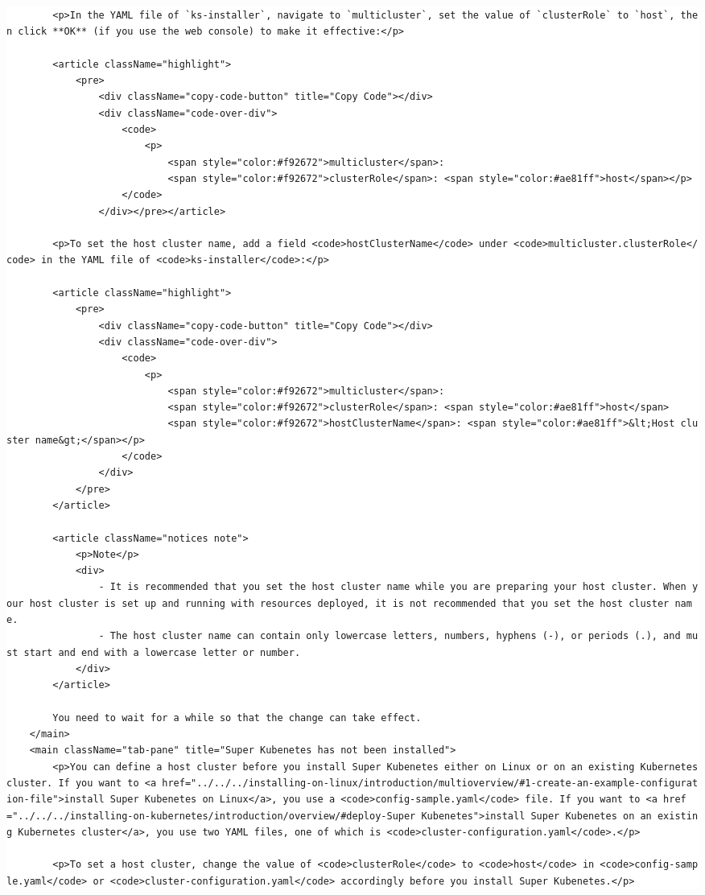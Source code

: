 			<p>In the YAML file of `ks-installer`, navigate to `multicluster`, set the value of `clusterRole` to `host`, then click **OK** (if you use the web console) to make it effective:</p>

			<article className="highlight">
				<pre>
					<div className="copy-code-button" title="Copy Code"></div>
					<div className="code-over-div">
						<code>
							<p>
								<span style="color:#f92672">multicluster</span>:
								<span style="color:#f92672">clusterRole</span>: <span style="color:#ae81ff">host</span></p>
						</code>
					</div></pre></article>

			<p>To set the host cluster name, add a field <code>hostClusterName</code> under <code>multicluster.clusterRole</code> in the YAML file of <code>ks-installer</code>:</p>

			<article className="highlight">
				<pre>
					<div className="copy-code-button" title="Copy Code"></div>
					<div className="code-over-div">
						<code>
							<p>
								<span style="color:#f92672">multicluster</span>:
								<span style="color:#f92672">clusterRole</span>: <span style="color:#ae81ff">host</span> 
								<span style="color:#f92672">hostClusterName</span>: <span style="color:#ae81ff">&lt;Host cluster name&gt;</span></p>
						</code>
					</div>
				</pre>
			</article>

			<article className="notices note">
				<p>Note</p>
				<div>
					- It is recommended that you set the host cluster name while you are preparing your host cluster. When your host cluster is set up and running with resources deployed, it is not recommended that you set the host cluster name.
					- The host cluster name can contain only lowercase letters, numbers, hyphens (-), or periods (.), and must start and end with a lowercase letter or number.
				</div>
			</article>

			You need to wait for a while so that the change can take effect.			
		</main>
		<main className="tab-pane" title="Super Kubenetes has not been installed">
			<p>You can define a host cluster before you install Super Kubenetes either on Linux or on an existing Kubernetes cluster. If you want to <a href="../../../installing-on-linux/introduction/multioverview/#1-create-an-example-configuration-file">install Super Kubenetes on Linux</a>, you use a <code>config-sample.yaml</code> file. If you want to <a href="../../../installing-on-kubernetes/introduction/overview/#deploy-Super Kubenetes">install Super Kubenetes on an existing Kubernetes cluster</a>, you use two YAML files, one of which is <code>cluster-configuration.yaml</code>.</p>

			<p>To set a host cluster, change the value of <code>clusterRole</code> to <code>host</code> in <code>config-sample.yaml</code> or <code>cluster-configuration.yaml</code> accordingly before you install Super Kubenetes.</p>
